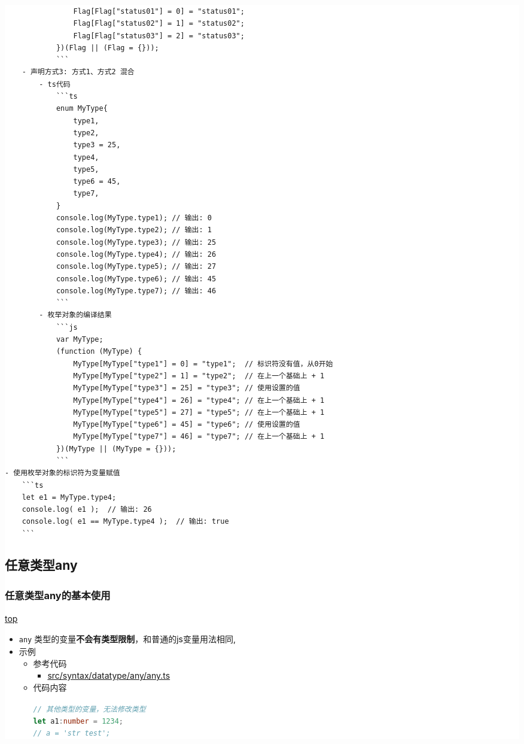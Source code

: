                     Flag[Flag["status01"] = 0] = "status01";
                    Flag[Flag["status02"] = 1] = "status02";
                    Flag[Flag["status03"] = 2] = "status03";
                })(Flag || (Flag = {}));
                ```
        - 声明方式3: 方式1、方式2 混合
            - ts代码
                ```ts
                enum MyType{
                    type1,
                    type2,
                    type3 = 25,
                    type4,
                    type5,
                    type6 = 45,
                    type7,
                }
                console.log(MyType.type1); // 输出: 0
                console.log(MyType.type2); // 输出: 1
                console.log(MyType.type3); // 输出: 25
                console.log(MyType.type4); // 输出: 26
                console.log(MyType.type5); // 输出: 27
                console.log(MyType.type6); // 输出: 45
                console.log(MyType.type7); // 输出: 46
                ```
            - 枚举对象的编译结果
                ```js
                var MyType;
                (function (MyType) {
                    MyType[MyType["type1"] = 0] = "type1";  // 标识符没有值，从0开始
                    MyType[MyType["type2"] = 1] = "type2";  // 在上一个基础上 + 1
                    MyType[MyType["type3"] = 25] = "type3"; // 使用设置的值
                    MyType[MyType["type4"] = 26] = "type4"; // 在上一个基础上 + 1
                    MyType[MyType["type5"] = 27] = "type5"; // 在上一个基础上 + 1
                    MyType[MyType["type6"] = 45] = "type6"; // 使用设置的值
                    MyType[MyType["type7"] = 46] = "type7"; // 在上一个基础上 + 1
                })(MyType || (MyType = {}));
                ```
    - 使用枚举对象的标识符为变量赋值
        ```ts
        let e1 = MyType.type4;
        console.log( e1 );  // 输出: 26
        console.log( e1 == MyType.type4 );  // 输出: true
        ```

## 任意类型any
### 任意类型any的基本使用
[top](#catalog)
- `any` 类型的变量**不会有类型限制**，和普通的js变量用法相同,
- 示例
    - 参考代码
        - [src/syntax/datatype/any/any.ts](src/syntax/datatype/any/any.ts)
    - 代码内容
        ```ts
        // 其他类型的变量，无法修改类型
        let a1:number = 1234;
        // a = 'str test';
